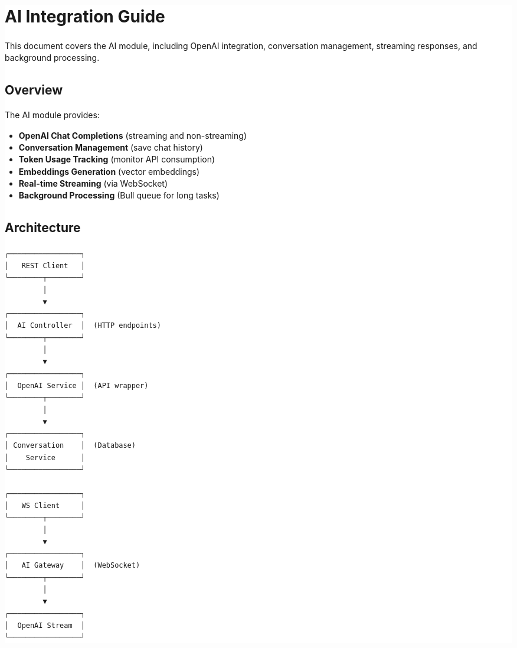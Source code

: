 # AI Integration Guide

This document covers the AI module, including OpenAI integration, conversation management, streaming responses, and background processing.

## Overview

The AI module provides:
- **OpenAI Chat Completions** (streaming and non-streaming)
- **Conversation Management** (save chat history)
- **Token Usage Tracking** (monitor API consumption)
- **Embeddings Generation** (vector embeddings)
- **Real-time Streaming** (via WebSocket)
- **Background Processing** (Bull queue for long tasks)

## Architecture

```
┌─────────────────┐
│   REST Client   │
└────────┬────────┘
         │
         ▼
┌─────────────────┐
│  AI Controller  │  (HTTP endpoints)
└────────┬────────┘
         │
         ▼
┌─────────────────┐
│  OpenAI Service │  (API wrapper)
└────────┬────────┘
         │
         ▼
┌─────────────────┐
│ Conversation    │  (Database)
│    Service      │
└─────────────────┘

┌─────────────────┐
│   WS Client     │
└────────┬────────┘
         │
         ▼
┌─────────────────┐
│   AI Gateway    │  (WebSocket)
└────────┬────────┘
         │
         ▼
┌─────────────────┐
│  OpenAI Stream  │
└─────────────────┘
```
